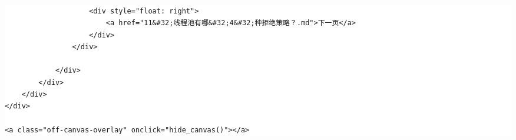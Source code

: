                         <div style="float: right">
                            <a href="11&#32;线程池有哪&#32;4&#32;种拒绝策略？.md">下一页</a>
                        </div>
                    </div>

                </div>
            </div>
        </div>
    </div>

    <a class="off-canvas-overlay" onclick="hide_canvas()"></a>
</div>
<script defer src="https://static.cloudflareinsights.com/beacon.min.js/v64f9daad31f64f81be21cbef6184a5e31634941392597" integrity="sha512-gV/bogrUTVP2N3IzTDKzgP0Js1gg4fbwtYB6ftgLbKQu/V8yH2+lrKCfKHelh4SO3DPzKj4/glTO+tNJGDnb0A==" data-cf-beacon='{"rayId":"6b4341813a4f70ac","version":"2021.11.0","r":1,"token":"1f5d475227ce4f0089a7cff1ab17c0f5","si":100}' crossorigin="anonymous"></script>
</body>

<script async src="https://www.googletagmanager.com/gtag/js?id=G-NPSEEVD756"></script>
<script>
    window.dataLayer = window.dataLayer || [];

    function gtag() {
        dataLayer.push(arguments);
    }

    gtag('js', new Date());
    gtag('config', 'G-NPSEEVD756');
    var path = window.location.pathname
    var cookie = getCookie("lastPath");
    console.log(path)
    if (path.replace("/", "") === "") {
        if (cookie.replace("/", "") !== "") {
            console.log(cookie)
            document.getElementById("tip").innerHTML = "<a href='https://learn.lianglianglee.com/%E4%B8%93%E6%A0%8F/Java%20%E5%B9%B6%E5%8F%91%E7%BC%96%E7%A8%8B%2078%20%E8%AE%B2-%E5%AE%8C/&quot;&#32;+&#32;cookie&#32;+&#32;&quot;'>跳转到上次进度</a>"
        }
    } else {
        setCookie("lastPath", path)
    }

    function setCookie(cname, cvalue) {
        var d = new Date();
        d.setTime(d.getTime() + (180 * 24 * 60 * 60 * 1000));
        var expires = "expires=" + d.toGMTString();
        document.cookie = cname + "=" + cvalue + "; " + expires + ";path = /";
    }

    function getCookie(cname) {
        var name = cname + "=";
        var ca = document.cookie.split(';');
        for (var i = 0; i < ca.length; i++) {
            var c = ca[i].trim();
            if (c.indexOf(name) === 0) return c.substring(name.length, c.length);
        }
        return "";
    }
</script>

</html>
